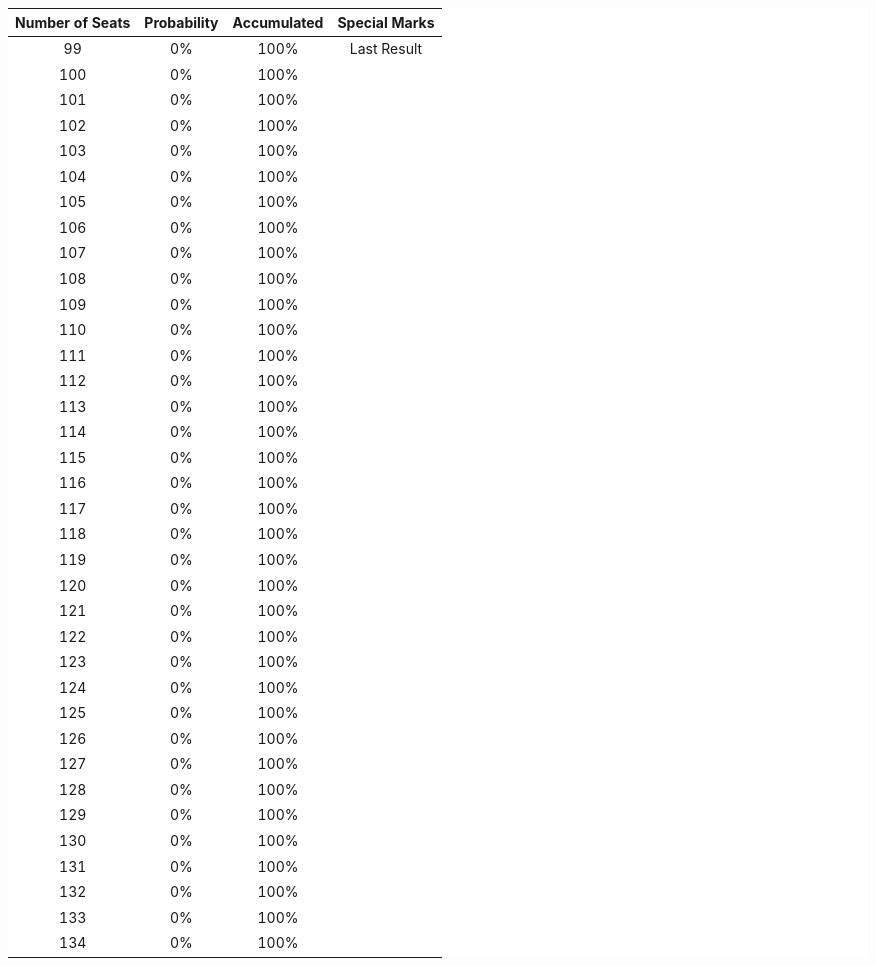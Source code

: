 | Number of Seats | Probability | Accumulated | Special Marks |
|:---------------:|:-----------:|:-----------:|:-------------:|
| 99 | 0% | 100% | Last Result |
| 100 | 0% | 100% |  |
| 101 | 0% | 100% |  |
| 102 | 0% | 100% |  |
| 103 | 0% | 100% |  |
| 104 | 0% | 100% |  |
| 105 | 0% | 100% |  |
| 106 | 0% | 100% |  |
| 107 | 0% | 100% |  |
| 108 | 0% | 100% |  |
| 109 | 0% | 100% |  |
| 110 | 0% | 100% |  |
| 111 | 0% | 100% |  |
| 112 | 0% | 100% |  |
| 113 | 0% | 100% |  |
| 114 | 0% | 100% |  |
| 115 | 0% | 100% |  |
| 116 | 0% | 100% |  |
| 117 | 0% | 100% |  |
| 118 | 0% | 100% |  |
| 119 | 0% | 100% |  |
| 120 | 0% | 100% |  |
| 121 | 0% | 100% |  |
| 122 | 0% | 100% |  |
| 123 | 0% | 100% |  |
| 124 | 0% | 100% |  |
| 125 | 0% | 100% |  |
| 126 | 0% | 100% |  |
| 127 | 0% | 100% |  |
| 128 | 0% | 100% |  |
| 129 | 0% | 100% |  |
| 130 | 0% | 100% |  |
| 131 | 0% | 100% |  |
| 132 | 0% | 100% |  |
| 133 | 0% | 100% |  |
| 134 | 0% | 100% |  |